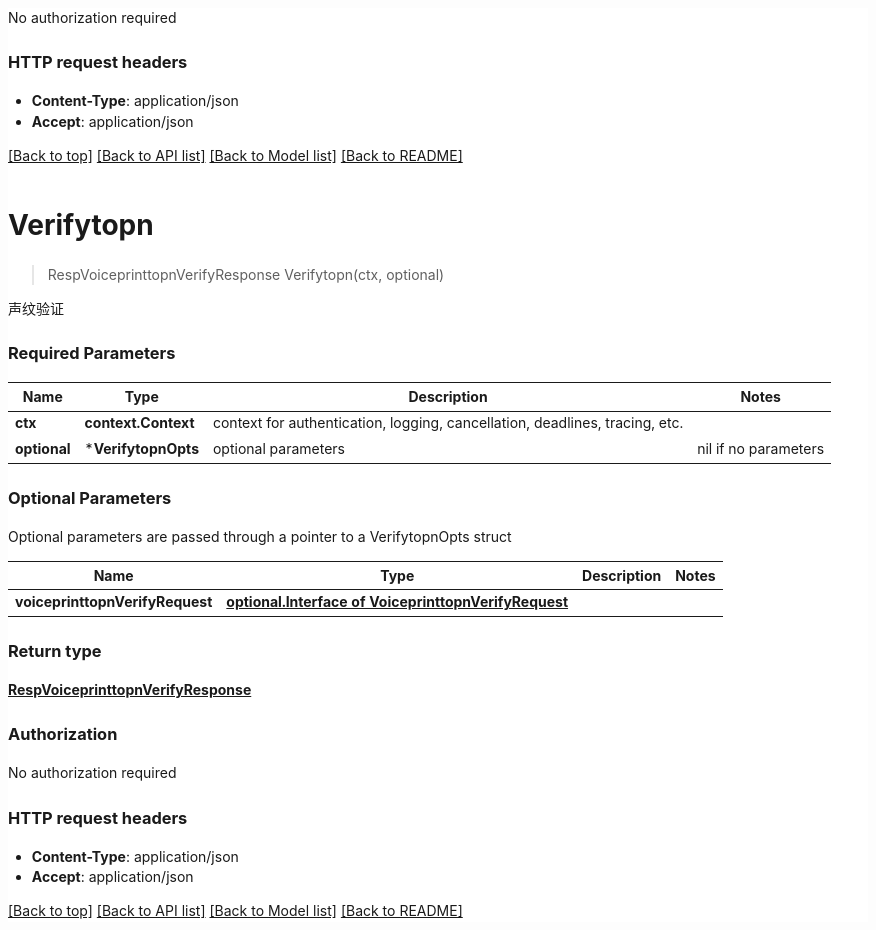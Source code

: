 No authorization required

### HTTP request headers

 - **Content-Type**: application/json
 - **Accept**: application/json

[[Back to top]](#) [[Back to API list]](../README.md#documentation-for-api-endpoints) [[Back to Model list]](../README.md#documentation-for-models) [[Back to README]](../README.md)

# **Verifytopn**
> RespVoiceprinttopnVerifyResponse Verifytopn(ctx, optional)


声纹验证

### Required Parameters

Name | Type | Description  | Notes
------------- | ------------- | ------------- | -------------
 **ctx** | **context.Context** | context for authentication, logging, cancellation, deadlines, tracing, etc.
 **optional** | ***VerifytopnOpts** | optional parameters | nil if no parameters

### Optional Parameters
Optional parameters are passed through a pointer to a VerifytopnOpts struct

Name | Type | Description  | Notes
------------- | ------------- | ------------- | -------------
 **voiceprinttopnVerifyRequest** | [**optional.Interface of VoiceprinttopnVerifyRequest**](VoiceprinttopnVerifyRequest.md)|  | 

### Return type

[**RespVoiceprinttopnVerifyResponse**](RespVoiceprinttopnVerifyResponse.md)

### Authorization

No authorization required

### HTTP request headers

 - **Content-Type**: application/json
 - **Accept**: application/json

[[Back to top]](#) [[Back to API list]](../README.md#documentation-for-api-endpoints) [[Back to Model list]](../README.md#documentation-for-models) [[Back to README]](../README.md)

